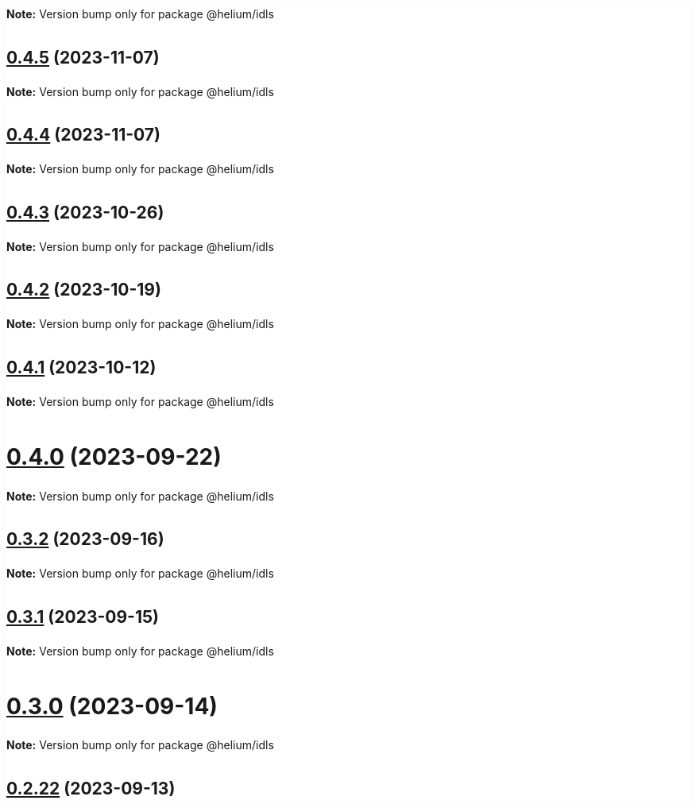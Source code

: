 **Note:** Version bump only for package @helium/idls

## [0.4.5](https://github.com/helium/helium-program-library/compare/v0.4.4...v0.4.5) (2023-11-07)

**Note:** Version bump only for package @helium/idls

## [0.4.4](https://github.com/helium/helium-program-library/compare/v0.4.1...v0.4.4) (2023-11-07)

**Note:** Version bump only for package @helium/idls

## [0.4.3](https://github.com/helium/helium-program-library/compare/v0.4.2...v0.4.3) (2023-10-26)

**Note:** Version bump only for package @helium/idls

## [0.4.2](https://github.com/helium/helium-program-library/compare/v0.4.1...v0.4.2) (2023-10-19)

**Note:** Version bump only for package @helium/idls

## [0.4.1](https://github.com/helium/helium-program-library/compare/v0.4.0...v0.4.1) (2023-10-12)

**Note:** Version bump only for package @helium/idls

# [0.4.0](https://github.com/helium/helium-program-library/compare/v0.2.21...v0.4.0) (2023-09-22)

**Note:** Version bump only for package @helium/idls

## [0.3.2](https://github.com/helium/helium-program-library/compare/v0.2.21...v0.3.2) (2023-09-16)

**Note:** Version bump only for package @helium/idls

## [0.3.1](https://github.com/helium/helium-program-library/compare/v0.2.21...v0.3.1) (2023-09-15)

**Note:** Version bump only for package @helium/idls

# [0.3.0](https://github.com/helium/helium-program-library/compare/v0.2.21...v0.3.0) (2023-09-14)

**Note:** Version bump only for package @helium/idls

## [0.2.22](https://github.com/helium/helium-program-library/compare/v0.2.21...v0.2.22) (2023-09-13)
